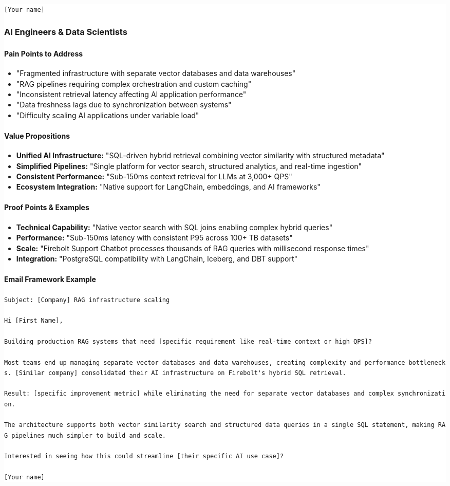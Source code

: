 ```
[Your name]
```

### AI Engineers & Data Scientists

#### Pain Points to Address
- "Fragmented infrastructure with separate vector databases and data warehouses"
- "RAG pipelines requiring complex orchestration and custom caching"
- "Inconsistent retrieval latency affecting AI application performance"
- "Data freshness lags due to synchronization between systems"
- "Difficulty scaling AI applications under variable load"

#### Value Propositions
- **Unified AI Infrastructure:** "SQL-driven hybrid retrieval combining vector similarity with structured metadata"
- **Simplified Pipelines:** "Single platform for vector search, structured analytics, and real-time ingestion"
- **Consistent Performance:** "Sub-150ms context retrieval for LLMs at 3,000+ QPS"
- **Ecosystem Integration:** "Native support for LangChain, embeddings, and AI frameworks"

#### Proof Points & Examples
- **Technical Capability:** "Native vector search with SQL joins enabling complex hybrid queries"
- **Performance:** "Sub-150ms latency with consistent P95 across 100+ TB datasets"
- **Scale:** "Firebolt Support Chatbot processes thousands of RAG queries with millisecond response times"
- **Integration:** "PostgreSQL compatibility with LangChain, Iceberg, and DBT support"

#### Email Framework Example
```
Subject: [Company] RAG infrastructure scaling

Hi [First Name],

Building production RAG systems that need [specific requirement like real-time context or high QPS]?

Most teams end up managing separate vector databases and data warehouses, creating complexity and performance bottlenecks. [Similar company] consolidated their AI infrastructure on Firebolt's hybrid SQL retrieval.

Result: [specific improvement metric] while eliminating the need for separate vector databases and complex synchronization.

The architecture supports both vector similarity search and structured data queries in a single SQL statement, making RAG pipelines much simpler to build and scale.

Interested in seeing how this could streamline [their specific AI use case]?

[Your name]
```
